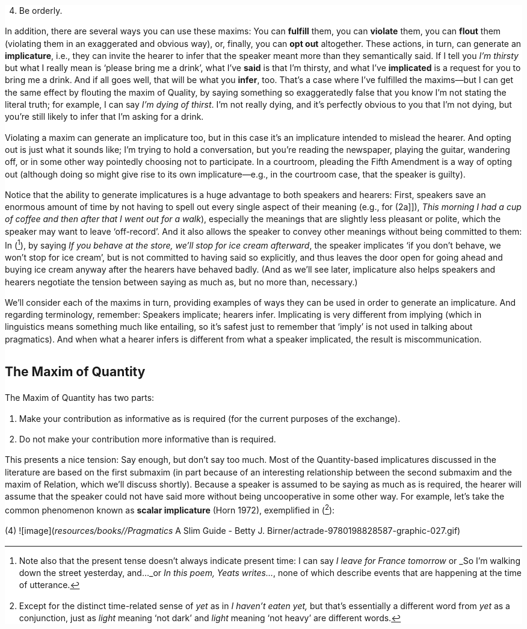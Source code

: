 4. Be orderly.

In addition, there are several ways you can use these maxims: You can **fulfill** them, you can **violate** them, you can **flout** them (violating them in an exaggerated and obvious way), or, finally, you can **opt out** altogether. These actions, in turn, can generate an **implicature**, i.e., they can invite the hearer to infer that the speaker meant more than they semantically said. If I tell you _I’m thirsty_ but what I really mean is ‘please bring me a drink’, what I’ve **said** is that I’m thirsty, and what I’ve **implicated** is a request for you to bring me a drink. And if all goes well, that will be what you **infer**, too. That’s a case where I’ve fulfilled the maxims—but I can get the same effect by flouting the maxim of Quality, by saying something so exaggeratedly false that you know I’m not stating the literal truth; for example, I can say _I’m dying of thirst_. I’m not really dying, and it’s perfectly obvious to you that I’m not dying, but you’re still likely to infer that I’m asking for a drink.

Violating a maxim can generate an implicature too, but in this case it’s an implicature intended to mislead the hearer. And opting out is just what it sounds like; I’m trying to hold a conversation, but you’re reading the newspaper, playing the guitar, wandering off, or in some other way pointedly choosing not to participate. In a courtroom, pleading the Fifth Amendment is a way of opting out (although doing so might give rise to its own implicature—e.g., in the courtroom case, that the speaker is guilty).

Notice that the ability to generate implicatures is a huge advantage to both speakers and hearers: First, speakers save an enormous amount of time by not having to spell out every single aspect of their meaning (e.g., for (2a]]), _This morning I had a cup of coffee and then after that I went out for a walk_), especially the meanings that are slightly less pleasant or polite, which the speaker may want to leave ‘off-record’. And it also allows the speaker to convey other meanings without being committed to them: In ([^3]), by saying _If you behave at the store, we’ll stop for ice cream afterward_, the speaker implicates ‘if you don’t behave, we won’t stop for ice cream’, but is not committed to having said so explicitly, and thus leaves the door open for going ahead and buying ice cream anyway after the hearers have behaved badly. (And as we’ll see later, implicature also helps speakers and hearers negotiate the tension between saying as much as, but no more than, necessary.)

We’ll consider each of the maxims in turn, providing examples of ways they can be used in order to generate an implicature. And regarding terminology, remember: Speakers implicate; hearers infer. Implicating is very different from implying (which in linguistics means something much like entailing, so it’s safest just to remember that ‘imply’ is not used in talking about pragmatics). And when what a hearer infers is different from what a speaker implicated, the result is miscommunication.

## The Maxim of Quantity

The Maxim of Quantity has two parts:

1. Make your contribution as informative as is required (for the current purposes of the exchange).

2. Do not make your contribution more informative than is required.

This presents a nice tension: Say enough, but don’t say too much. Most of the Quantity-based implicatures discussed in the literature are based on the first submaxim (in part because of an interesting relationship between the second submaxim and the maxim of Relation, which we’ll discuss shortly). Because a speaker is assumed to be saying as much as is required, the hearer will assume that the speaker could not have said more without being uncooperative in some other way. For example, let’s take the common phenomenon known as **scalar implicature** (Horn 1972), exemplified in ([^4]):

(4) ![image](_resources/books//Pragmatics_ A Slim Guide - Betty J. Birner/actrade-9780198828587-graphic-027.gif)


[^1]:  See also Recanati 2004 for a critical discussion of the concept of literal and non-literal meaning.
[^2]:  There is also an interesting ambiguity in the modal _can_ in the utterance reported in ([^5]). _Can_ can mean either ‘be capable of’ or ‘be permitted to’ (termed **dynamic** modality and **deontic** modality, respectively). On Comey’s reading, Trump was using the modal dynamically, whereas on Trump Jr.’s reading, he was using it deontically.
[^3]:  Note also that the present tense doesn’t always indicate present time: I can say _I leave for France tomorrow_ or _So I’m walking down the street yesterday, and…_or _In this poem, Yeats writes…_, none of which describe events that are happening at the time of utterance.
[^4]:  Except for the distinct time-related sense of _yet_ as in _I haven’t eaten yet,_ but that’s essentially a different word from _yet_ as a conjunction, just as _light_ meaning ‘not dark’ and _light_ meaning ‘not heavy’ are different words.   
[^1]:  Terminological hash: The truth-functional meaning of a logical operator is the function it performs on the expressions it connects, so for logical operators in a truth-conditional semantics, truth-functional meaning equals truth-conditional meaning equals semantic meaning, and logical connectives equal logical operators equal truth-functional operators equal truth-functional connectives (except for ¬ ‘not’, which is a logical operator but not a connective since it doesn’t connect two things). If that makes you want to tear your hair out, ignore this whole footnote.
[^2]:  And if you’re thinking this also looks like a violation of Quantity, you’re right; hold on for a discussion of newer approaches that address this issue of maxim overlap.
[^3]:  This assumes a truth-conditional semantics. See Potts 2005 for an account that does place these cases firmly within semantics.   